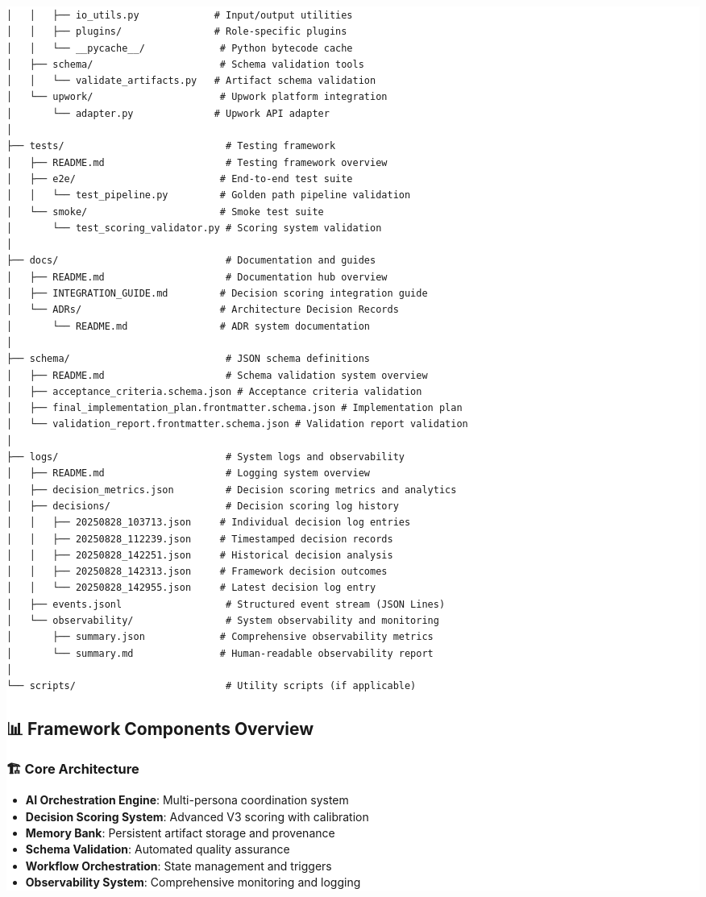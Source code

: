 ```
│   │   ├── io_utils.py             # Input/output utilities
│   │   ├── plugins/                # Role-specific plugins
│   │   └── __pycache__/             # Python bytecode cache
│   ├── schema/                      # Schema validation tools
│   │   └── validate_artifacts.py   # Artifact schema validation
│   └── upwork/                      # Upwork platform integration
│       └── adapter.py              # Upwork API adapter
│
├── tests/                            # Testing framework
│   ├── README.md                     # Testing framework overview
│   ├── e2e/                         # End-to-end test suite
│   │   └── test_pipeline.py         # Golden path pipeline validation
│   └── smoke/                       # Smoke test suite
│       └── test_scoring_validator.py # Scoring system validation
│
├── docs/                             # Documentation and guides
│   ├── README.md                     # Documentation hub overview
│   ├── INTEGRATION_GUIDE.md         # Decision scoring integration guide
│   └── ADRs/                        # Architecture Decision Records
│       └── README.md                # ADR system documentation
│
├── schema/                           # JSON schema definitions
│   ├── README.md                     # Schema validation system overview
│   ├── acceptance_criteria.schema.json # Acceptance criteria validation
│   ├── final_implementation_plan.frontmatter.schema.json # Implementation plan
│   └── validation_report.frontmatter.schema.json # Validation report validation
│
├── logs/                             # System logs and observability
│   ├── README.md                     # Logging system overview
│   ├── decision_metrics.json         # Decision scoring metrics and analytics
│   ├── decisions/                    # Decision scoring log history
│   │   ├── 20250828_103713.json     # Individual decision log entries
│   │   ├── 20250828_112239.json     # Timestamped decision records
│   │   ├── 20250828_142251.json     # Historical decision analysis
│   │   ├── 20250828_142313.json     # Framework decision outcomes
│   │   └── 20250828_142955.json     # Latest decision log entry
│   ├── events.jsonl                  # Structured event stream (JSON Lines)
│   └── observability/                # System observability and monitoring
│       ├── summary.json             # Comprehensive observability metrics
│       └── summary.md               # Human-readable observability report
│
└── scripts/                          # Utility scripts (if applicable)
```

## 📊 Framework Components Overview

### 🏗️ **Core Architecture**
- **AI Orchestration Engine**: Multi-persona coordination system
- **Decision Scoring System**: Advanced V3 scoring with calibration
- **Memory Bank**: Persistent artifact storage and provenance
- **Schema Validation**: Automated quality assurance
- **Workflow Orchestration**: State management and triggers
- **Observability System**: Comprehensive monitoring and logging
